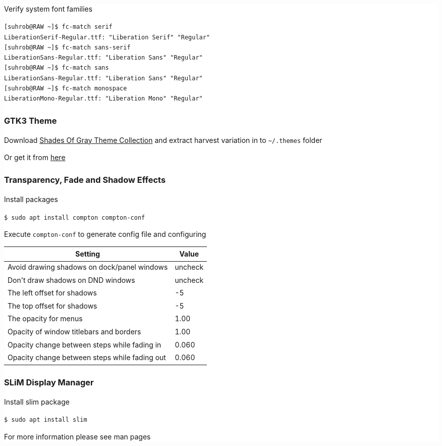 Verify system font families

```
[suhrob@RAW ~]$ fc-match serif
LiberationSerif-Regular.ttf: "Liberation Serif" "Regular"
[suhrob@RAW ~]$ fc-match sans-serif
LiberationSans-Regular.ttf: "Liberation Sans" "Regular"
[suhrob@RAW ~]$ fc-match sans
LiberationSans-Regular.ttf: "Liberation Sans" "Regular"
[suhrob@RAW ~]$ fc-match monospace
LiberationMono-Regular.ttf: "Liberation Mono" "Regular"
```

### GTK3 Theme

Download [Shades Of Gray Theme Collection](https://www.gnome-look.org/p/1244058/) and extract harvest variation in to `~/.themes` folder

Or get it from [here](dotfiles/.themes/)

### Transparency, Fade and Shadow Effects

Install packages

```bash
$ sudo apt install compton compton-conf
```

Execute `compton-conf` to generate config file and configuring

|                    Setting                      |  Value  |
|-------------------------------------------------|---------|
| Avoid drawing shadows on dock/panel windows     | uncheck |
| Don't draw shadows on DND windows               | uncheck |
| The left offset for shadows                     | -5      |
| The top offset for shadows                      | -5      |
| The opacity for menus                           | 1.00    |
| Opacity of window titlebars and borders         | 1.00    |
| Opacity change between steps while fading in    | 0.060   |
| Opacity change between steps while fading out   | 0.060   |


### SLiM Display Manager

Install slim package

```bash
$ sudo apt install slim
```

For more information please see man pages
